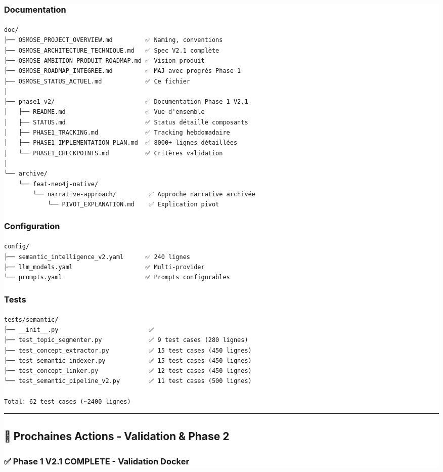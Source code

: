 ### Documentation

```
doc/
├── OSMOSE_PROJECT_OVERVIEW.md         ✅ Naming, conventions
├── OSMOSE_ARCHITECTURE_TECHNIQUE.md   ✅ Spec V2.1 complète
├── OSMOSE_AMBITION_PRODUIT_ROADMAP.md ✅ Vision produit
├── OSMOSE_ROADMAP_INTEGREE.md         ✅ MAJ avec progrès Phase 1
├── OSMOSE_STATUS_ACTUEL.md            ✅ Ce fichier
│
├── phase1_v2/                         ✅ Documentation Phase 1 V2.1
│   ├── README.md                      ✅ Vue d'ensemble
│   ├── STATUS.md                      ✅ Status détaillé composants
│   ├── PHASE1_TRACKING.md             ✅ Tracking hebdomadaire
│   ├── PHASE1_IMPLEMENTATION_PLAN.md  ✅ 8000+ lignes détaillées
│   └── PHASE1_CHECKPOINTS.md          ✅ Critères validation
│
└── archive/
    └── feat-neo4j-native/
        └── narrative-approach/         ✅ Approche narrative archivée
            └── PIVOT_EXPLANATION.md    ✅ Explication pivot
```

### Configuration

```
config/
├── semantic_intelligence_v2.yaml      ✅ 240 lignes
├── llm_models.yaml                    ✅ Multi-provider
└── prompts.yaml                       ✅ Prompts configurables
```

### Tests

```
tests/semantic/
├── __init__.py                         ✅
├── test_topic_segmenter.py             ✅ 9 test cases (280 lignes)
├── test_concept_extractor.py           ✅ 15 test cases (450 lignes)
├── test_semantic_indexer.py            ✅ 15 test cases (450 lignes)
├── test_concept_linker.py              ✅ 12 test cases (450 lignes)
└── test_semantic_pipeline_v2.py        ✅ 11 test cases (500 lignes)

Total: 62 test cases (~2400 lignes)
```

---

## 🚀 Prochaines Actions - Validation & Phase 2

### ✅ Phase 1 V2.1 COMPLETE - Validation Docker
